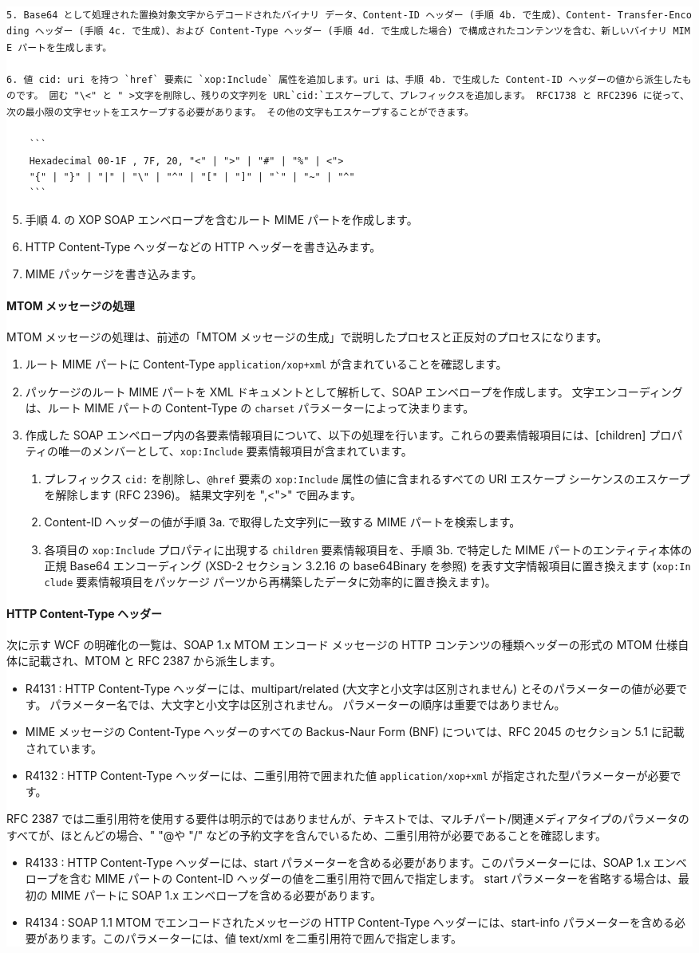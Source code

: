     5. Base64 として処理された置換対象文字からデコードされたバイナリ データ、Content-ID ヘッダー (手順 4b. で生成)、Content- Transfer-Encoding ヘッダー (手順 4c. で生成)、および Content-Type ヘッダー (手順 4d. で生成した場合) で構成されたコンテンツを含む、新しいバイナリ MIME パートを生成します。

    6. 値 cid: uri を持つ `href` 要素に `xop:Include` 属性を追加します。uri は、手順 4b. で生成した Content-ID ヘッダーの値から派生したものです。 囲む "\<" と " >文字を削除し、残りの文字列を URL`cid:`エスケープして、プレフィックスを追加します。 RFC1738 と RFC2396 に従って、次の最小限の文字セットをエスケープする必要があります。 その他の文字もエスケープすることができます。

        ```
        Hexadecimal 00-1F , 7F, 20, "<" | ">" | "#" | "%" | <">
        "{" | "}" | "|" | "\" | "^" | "[" | "]" | "`" | "~" | "^"
        ```

5. 手順 4. の XOP SOAP エンベロープを含むルート MIME パートを作成します。

6. HTTP Content-Type ヘッダーなどの HTTP ヘッダーを書き込みます。

7. MIME パッケージを書き込みます。

#### <a name="processing-mtom-messages"></a>MTOM メッセージの処理
MTOM メッセージの処理は、前述の「MTOM メッセージの生成」で説明したプロセスと正反対のプロセスになります。

1. ルート MIME パートに Content-Type `application/xop+xml` が含まれていることを確認します。

2. パッケージのルート MIME パートを XML ドキュメントとして解析して、SOAP エンベロープを作成します。 文字エンコーディングは、ルート MIME パートの Content-Type の `charset` パラメーターによって決まります。

3. 作成した SOAP エンベロープ内の各要素情報項目について、以下の処理を行います。これらの要素情報項目には、[children] プロパティの唯一のメンバーとして、`xop:Include` 要素情報項目が含まれています。

    1. プレフィックス `cid:` を削除し、`@href` 要素の `xop:Include` 属性の値に含まれるすべての URI エスケープ シーケンスのエスケープを解除します (RFC 2396)。 結果文字列を ",\<">" で囲みます。

    2. Content-ID ヘッダーの値が手順 3a. で取得した文字列に一致する MIME パートを検索します。

    3. 各項目の `xop:Include` プロパティに出現する `children` 要素情報項目を、手順 3b. で特定した MIME パートのエンティティ本体の正規 Base64 エンコーディング (XSD-2 セクション 3.2.16 の base64Binary を参照) を表す文字情報項目に置き換えます (`xop:Include` 要素情報項目をパッケージ パーツから再構築したデータに効率的に置き換えます)。

#### <a name="http-content-type-header"></a>HTTP Content-Type ヘッダー
次に示す WCF の明確化の一覧は、SOAP 1.x MTOM エンコード メッセージの HTTP コンテンツの種類ヘッダーの形式の MTOM 仕様自体に記載され、MTOM と RFC 2387 から派生します。

- R4131 : HTTP Content-Type ヘッダーには、multipart/related (大文字と小文字は区別されません) とそのパラメーターの値が必要です。 パラメーター名では、大文字と小文字は区別されません。 パラメーターの順序は重要ではありません。

- MIME メッセージの Content-Type ヘッダーのすべての Backus-Naur Form (BNF) については、RFC 2045 のセクション 5.1 に記載されています。

- R4132 : HTTP Content-Type ヘッダーには、二重引用符で囲まれた値 `application/xop+xml` が指定された型パラメーターが必要です。

RFC 2387 では二重引用符を使用する要件は明示的ではありませんが、テキストでは、マルチパート/関連メディアタイプのパラメータのすべてが、ほとんどの場合、" "\@や "/" などの予約文字を含んでいるため、二重引用符が必要であることを確認します。

- R4133 : HTTP Content-Type ヘッダーには、start パラメーターを含める必要があります。このパラメーターには、SOAP 1.x エンベロープを含む MIME パートの Content-ID ヘッダーの値を二重引用符で囲んで指定します。 start パラメーターを省略する場合は、最初の MIME パートに SOAP 1.x エンベロープを含める必要があります。

- R4134 : SOAP 1.1 MTOM でエンコードされたメッセージの HTTP Content-Type ヘッダーには、start-info パラメーターを含める必要があります。このパラメーターには、値 text/xml を二重引用符で囲んで指定します。

